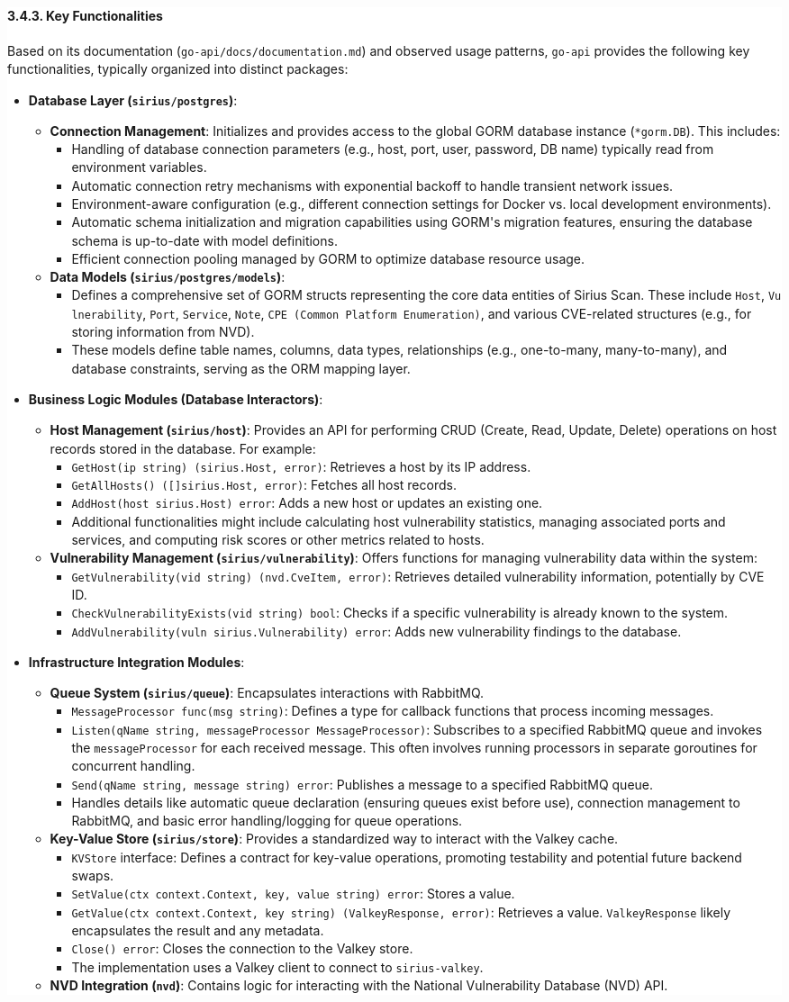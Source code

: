 #### 3.4.3. Key Functionalities

Based on its documentation (`go-api/docs/documentation.md`) and observed usage patterns, `go-api` provides the following key functionalities, typically organized into distinct packages:

- **Database Layer (`sirius/postgres`)**:

  - **Connection Management**: Initializes and provides access to the global GORM database instance (`*gorm.DB`). This includes:
    - Handling of database connection parameters (e.g., host, port, user, password, DB name) typically read from environment variables.
    - Automatic connection retry mechanisms with exponential backoff to handle transient network issues.
    - Environment-aware configuration (e.g., different connection settings for Docker vs. local development environments).
    - Automatic schema initialization and migration capabilities using GORM's migration features, ensuring the database schema is up-to-date with model definitions.
    - Efficient connection pooling managed by GORM to optimize database resource usage.
  - **Data Models (`sirius/postgres/models`)**:
    - Defines a comprehensive set of GORM structs representing the core data entities of Sirius Scan. These include `Host`, `Vulnerability`, `Port`, `Service`, `Note`, `CPE (Common Platform Enumeration)`, and various CVE-related structures (e.g., for storing information from NVD).
    - These models define table names, columns, data types, relationships (e.g., one-to-many, many-to-many), and database constraints, serving as the ORM mapping layer.

- **Business Logic Modules (Database Interactors)**:

  - **Host Management (`sirius/host`)**: Provides an API for performing CRUD (Create, Read, Update, Delete) operations on host records stored in the database. For example:
    - `GetHost(ip string) (sirius.Host, error)`: Retrieves a host by its IP address.
    - `GetAllHosts() ([]sirius.Host, error)`: Fetches all host records.
    - `AddHost(host sirius.Host) error`: Adds a new host or updates an existing one.
    - Additional functionalities might include calculating host vulnerability statistics, managing associated ports and services, and computing risk scores or other metrics related to hosts.
  - **Vulnerability Management (`sirius/vulnerability`)**: Offers functions for managing vulnerability data within the system:
    - `GetVulnerability(vid string) (nvd.CveItem, error)`: Retrieves detailed vulnerability information, potentially by CVE ID.
    - `CheckVulnerabilityExists(vid string) bool`: Checks if a specific vulnerability is already known to the system.
    - `AddVulnerability(vuln sirius.Vulnerability) error`: Adds new vulnerability findings to the database.

- **Infrastructure Integration Modules**:

  - **Queue System (`sirius/queue`)**: Encapsulates interactions with RabbitMQ.
    - `MessageProcessor func(msg string)`: Defines a type for callback functions that process incoming messages.
    - `Listen(qName string, messageProcessor MessageProcessor)`: Subscribes to a specified RabbitMQ queue and invokes the `messageProcessor` for each received message. This often involves running processors in separate goroutines for concurrent handling.
    - `Send(qName string, message string) error`: Publishes a message to a specified RabbitMQ queue.
    - Handles details like automatic queue declaration (ensuring queues exist before use), connection management to RabbitMQ, and basic error handling/logging for queue operations.
  - **Key-Value Store (`sirius/store`)**: Provides a standardized way to interact with the Valkey cache.
    - `KVStore` interface: Defines a contract for key-value operations, promoting testability and potential future backend swaps.
    - `SetValue(ctx context.Context, key, value string) error`: Stores a value.
    - `GetValue(ctx context.Context, key string) (ValkeyResponse, error)`: Retrieves a value. `ValkeyResponse` likely encapsulates the result and any metadata.
    - `Close() error`: Closes the connection to the Valkey store.
    - The implementation uses a Valkey client to connect to `sirius-valkey`.
  - **NVD Integration (`nvd`)**: Contains logic for interacting with the National Vulnerability Database (NVD) API.